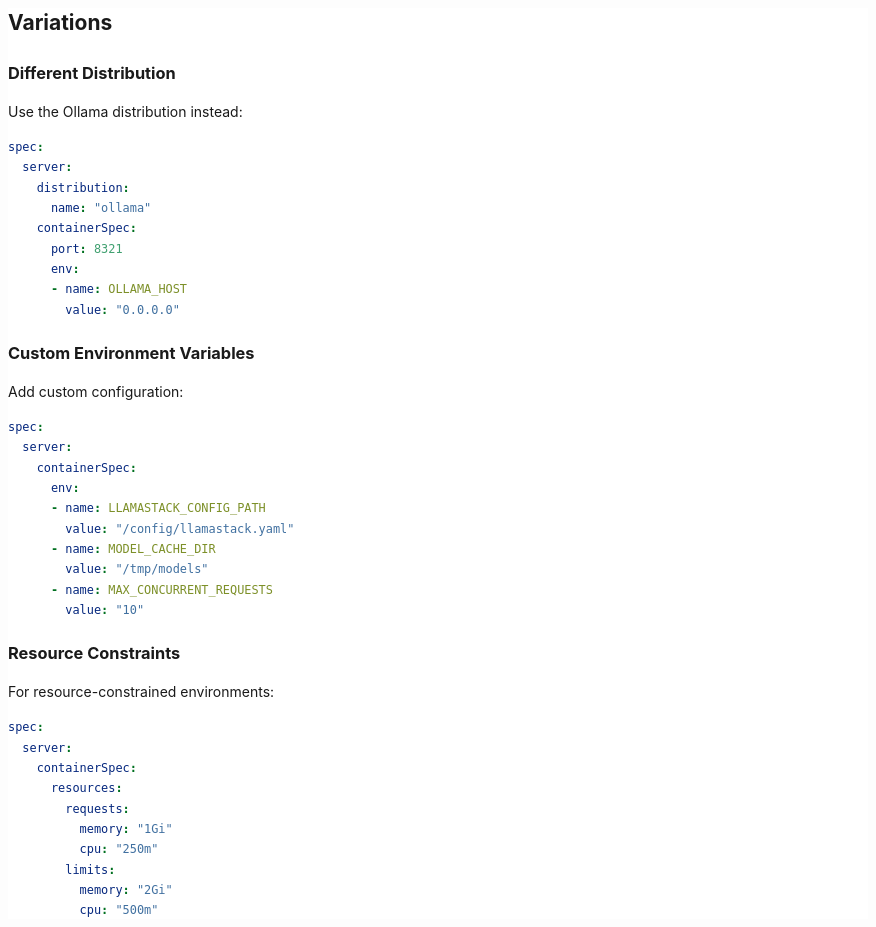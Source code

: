 ## Variations

### Different Distribution

Use the Ollama distribution instead:

```yaml
spec:
  server:
    distribution:
      name: "ollama"
    containerSpec:
      port: 8321
      env:
      - name: OLLAMA_HOST
        value: "0.0.0.0"
```

### Custom Environment Variables

Add custom configuration:

```yaml
spec:
  server:
    containerSpec:
      env:
      - name: LLAMASTACK_CONFIG_PATH
        value: "/config/llamastack.yaml"
      - name: MODEL_CACHE_DIR
        value: "/tmp/models"
      - name: MAX_CONCURRENT_REQUESTS
        value: "10"
```

### Resource Constraints

For resource-constrained environments:

```yaml
spec:
  server:
    containerSpec:
      resources:
        requests:
          memory: "1Gi"
          cpu: "250m"
        limits:
          memory: "2Gi"
          cpu: "500m"